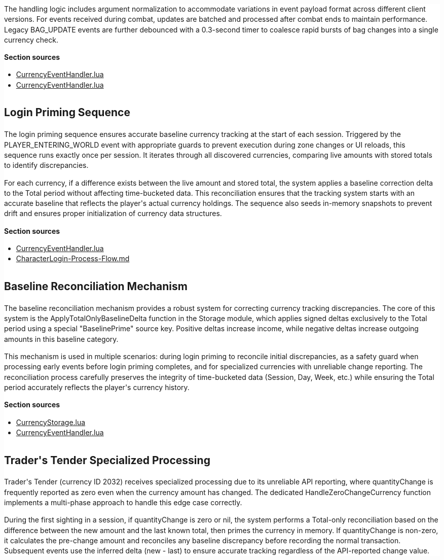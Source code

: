 The handling logic includes argument normalization to accommodate variations in event payload format across different client versions. For events received during combat, updates are batched and processed after combat ends to maintain performance. Legacy BAG_UPDATE events are further debounced with a 0.3-second timer to coalesce rapid bursts of bag changes into a single currency check.

**Section sources**
- [CurrencyEventHandler.lua](file://CurrencyTracker/CurrencyEventHandler.lua#L493-L511)
- [CurrencyEventHandler.lua](file://CurrencyTracker/CurrencyEventHandler.lua#L542-L570)

## Login Priming Sequence
The login priming sequence ensures accurate baseline currency tracking at the start of each session. Triggered by the PLAYER_ENTERING_WORLD event with appropriate guards to prevent execution during zone changes or UI reloads, this sequence runs exactly once per session. It iterates through all discovered currencies, comparing live amounts with stored totals to identify discrepancies.

For each currency, if a difference exists between the live amount and stored total, the system applies a baseline correction delta to the Total period without affecting time-bucketed data. This reconciliation ensures that the tracking system starts with an accurate baseline that reflects the player's actual currency holdings. The sequence also seeds in-memory snapshots to prevent drift and ensures proper initialization of currency data structures.

**Section sources**
- [CurrencyEventHandler.lua](file://CurrencyTracker/CurrencyEventHandler.lua#L388-L448)
- [CharacterLogin-Process-Flow.md](file://Docs/CharacterLogin-Process-Flow.md#L0-L51)

## Baseline Reconciliation Mechanism
The baseline reconciliation mechanism provides a robust system for correcting currency tracking discrepancies. The core of this system is the ApplyTotalOnlyBaselineDelta function in the Storage module, which applies signed deltas exclusively to the Total period using a special "BaselinePrime" source key. Positive deltas increase income, while negative deltas increase outgoing amounts in this baseline category.

This mechanism is used in multiple scenarios: during login priming to reconcile initial discrepancies, as a safety guard when processing early events before login priming completes, and for specialized currencies with unreliable change reporting. The reconciliation process carefully preserves the integrity of time-bucketed data (Session, Day, Week, etc.) while ensuring the Total period accurately reflects the player's currency history.

**Section sources**
- [CurrencyStorage.lua](file://CurrencyTracker/CurrencyStorage.lua#L15-L47)
- [CurrencyEventHandler.lua](file://CurrencyTracker/CurrencyEventHandler.lua#L32-L34)

## Trader's Tender Specialized Processing
Trader's Tender (currency ID 2032) receives specialized processing due to its unreliable API reporting, where quantityChange is frequently reported as zero even when the currency amount has changed. The dedicated HandleZeroChangeCurrency function implements a multi-phase approach to handle this edge case correctly.

During the first sighting in a session, if quantityChange is zero or nil, the system performs a Total-only reconciliation based on the difference between the new amount and the last known total, then primes the currency in memory. If quantityChange is non-zero, it calculates the pre-change amount and reconciles any baseline discrepancy before recording the normal transaction. Subsequent events use the inferred delta (new - last) to ensure accurate tracking regardless of the API-reported change value.
